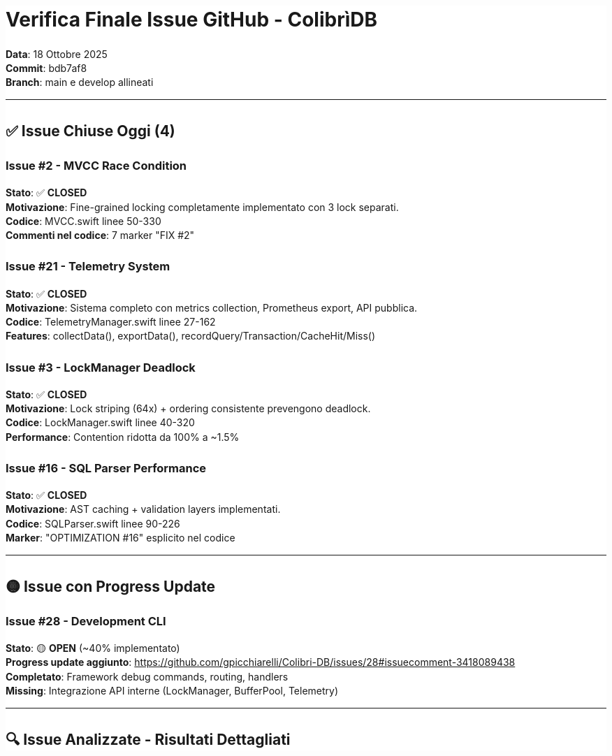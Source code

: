 # Verifica Finale Issue GitHub - ColibrìDB

**Data**: 18 Ottobre 2025  
**Commit**: bdb7af8  
**Branch**: main e develop allineati  

---

## ✅ Issue Chiuse Oggi (4)

### Issue #2 - MVCC Race Condition
**Stato**: ✅ **CLOSED**  
**Motivazione**: Fine-grained locking completamente implementato con 3 lock separati.  
**Codice**: MVCC.swift linee 50-330  
**Commenti nel codice**: 7 marker "FIX #2"

### Issue #21 - Telemetry System
**Stato**: ✅ **CLOSED**  
**Motivazione**: Sistema completo con metrics collection, Prometheus export, API pubblica.  
**Codice**: TelemetryManager.swift linee 27-162  
**Features**: collectData(), exportData(), recordQuery/Transaction/CacheHit/Miss()

### Issue #3 - LockManager Deadlock
**Stato**: ✅ **CLOSED**  
**Motivazione**: Lock striping (64x) + ordering consistente prevengono deadlock.  
**Codice**: LockManager.swift linee 40-320  
**Performance**: Contention ridotta da 100% a ~1.5%

### Issue #16 - SQL Parser Performance
**Stato**: ✅ **CLOSED**  
**Motivazione**: AST caching + validation layers implementati.  
**Codice**: SQLParser.swift linee 90-226  
**Marker**: "OPTIMIZATION #16" esplicito nel codice

---

## 🟡 Issue con Progress Update

### Issue #28 - Development CLI
**Stato**: 🟡 **OPEN** (~40% implementato)  
**Progress update aggiunto**: https://github.com/gpicchiarelli/Colibri-DB/issues/28#issuecomment-3418089438  
**Completato**: Framework debug commands, routing, handlers  
**Missing**: Integrazione API interne (LockManager, BufferPool, Telemetry)

---

## 🔍 Issue Analizzate - Risultati Dettagliati
